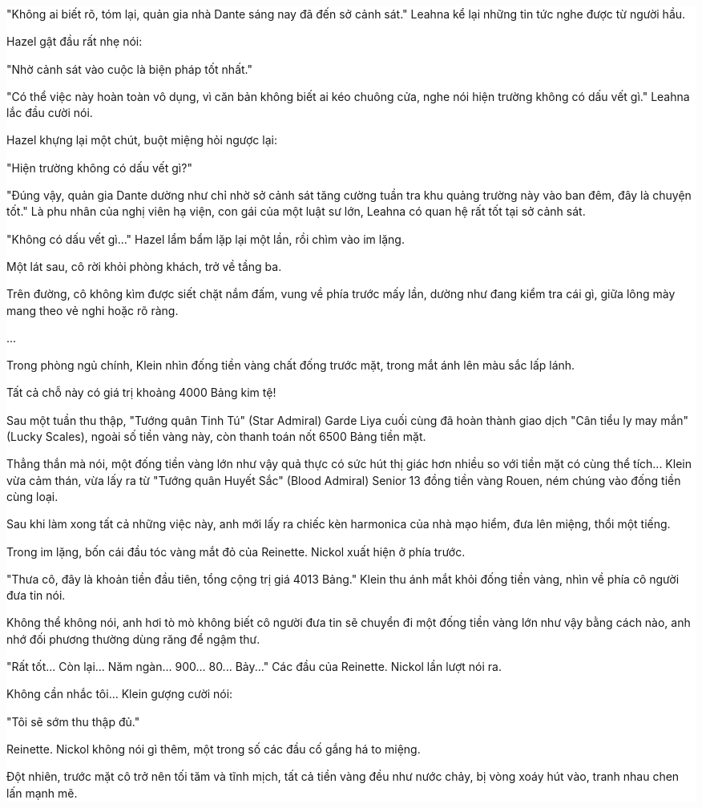 "Không ai biết rõ, tóm lại, quản gia nhà Dante sáng nay đã đến sở cảnh sát." Leahna kể lại những tin tức nghe được từ người hầu.

Hazel gật đầu rất nhẹ nói:

"Nhờ cảnh sát vào cuộc là biện pháp tốt nhất."

"Có thể việc này hoàn toàn vô dụng, vì căn bản không biết ai kéo chuông cửa, nghe nói hiện trường không có dấu vết gì." Leahna lắc đầu cười nói.

Hazel khựng lại một chút, buột miệng hỏi ngược lại:

"Hiện trường không có dấu vết gì?"

"Đúng vậy, quản gia Dante dường như chỉ nhờ sở cảnh sát tăng cường tuần tra khu quảng trường này vào ban đêm, đây là chuyện tốt." Là phu nhân của nghị viên hạ viện, con gái của một luật sư lớn, Leahna có quan hệ rất tốt tại sở cảnh sát.

"Không có dấu vết gì..." Hazel lẩm bẩm lặp lại một lần, rồi chìm vào im lặng.

Một lát sau, cô rời khỏi phòng khách, trở về tầng ba.

Trên đường, cô không kìm được siết chặt nắm đấm, vung về phía trước mấy lần, dường như đang kiểm tra cái gì, giữa lông mày mang theo vẻ nghi hoặc rõ ràng.

...

Trong phòng ngủ chính, Klein nhìn đống tiền vàng chất đống trước mặt, trong mắt ánh lên màu sắc lấp lánh.

Tất cả chỗ này có giá trị khoảng 4000 Bảng kim tệ!

Sau một tuần thu thập, "Tướng quân Tinh Tú" (Star Admiral) Garde Liya cuối cùng đã hoàn thành giao dịch "Cân tiểu ly may mắn" (Lucky Scales), ngoài số tiền vàng này, còn thanh toán nốt 6500 Bảng tiền mặt.

Thẳng thắn mà nói, một đống tiền vàng lớn như vậy quả thực có sức hút thị giác hơn nhiều so với tiền mặt có cùng thể tích... Klein vừa cảm thán, vừa lấy ra từ "Tướng quân Huyết Sắc" (Blood Admiral) Senior 13 đồng tiền vàng Rouen, ném chúng vào đống tiền cùng loại.

Sau khi làm xong tất cả những việc này, anh mới lấy ra chiếc kèn harmonica của nhà mạo hiểm, đưa lên miệng, thổi một tiếng.

Trong im lặng, bốn cái đầu tóc vàng mắt đỏ của Reinette. Nickol xuất hiện ở phía trước.

"Thưa cô, đây là khoản tiền đầu tiên, tổng cộng trị giá 4013 Bảng." Klein thu ánh mắt khỏi đống tiền vàng, nhìn về phía cô người đưa tin nói.

Không thể không nói, anh hơi tò mò không biết cô người đưa tin sẽ chuyển đi một đống tiền vàng lớn như vậy bằng cách nào, anh nhớ đối phương thường dùng răng để ngậm thư.

"Rất tốt... Còn lại... Năm ngàn... 900... 80... Bảy..." Các đầu của Reinette. Nickol lần lượt nói ra.

Không cần nhắc tôi... Klein gượng cười nói:

"Tôi sẽ sớm thu thập đủ."

Reinette. Nickol không nói gì thêm, một trong số các đầu cố gắng há to miệng.

Đột nhiên, trước mặt cô trở nên tối tăm và tĩnh mịch, tất cả tiền vàng đều như nước chảy, bị vòng xoáy hút vào, tranh nhau chen lấn mạnh mẽ.
